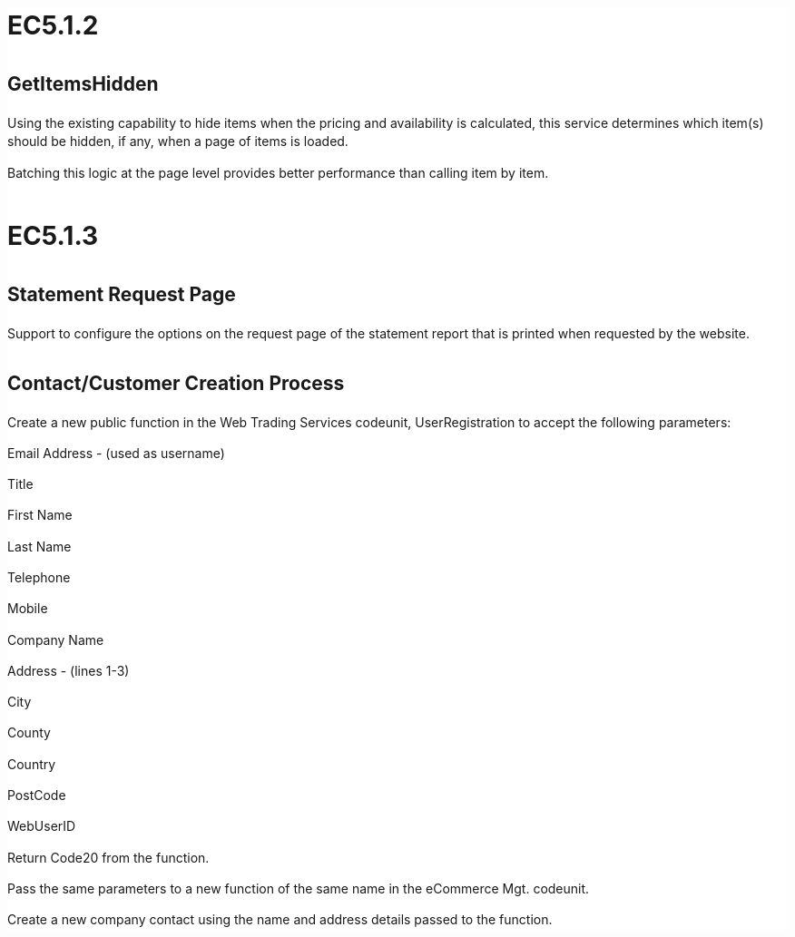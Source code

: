 EC5.1.2
=======

GetItemsHidden
--------------

Using the existing capability to hide items when the pricing and availability is
calculated, this service determines which item(s) should be hidden, if any, when
a page of items is loaded.

Batching this logic at the page level provides better performance than calling
item by item.

EC5.1.3
=======

Statement Request Page
----------------------

Support to configure the options on the request page of the statement report
that is printed when requested by the website.

Contact/Customer Creation Process
---------------------------------

Create a new public function in the Web Trading Services codeunit,
UserRegistration to accept the following parameters:

Email Address - (used as username)

Title

First Name

Last Name

Telephone

Mobile

Company Name

Address - (lines 1-3)

City

County

Country

PostCode

WebUserID

Return Code20 from the function.

Pass the same parameters to a new function of the same name in the eCommerce
Mgt. codeunit.

Create a new company contact using the name and address details passed to the
function.
